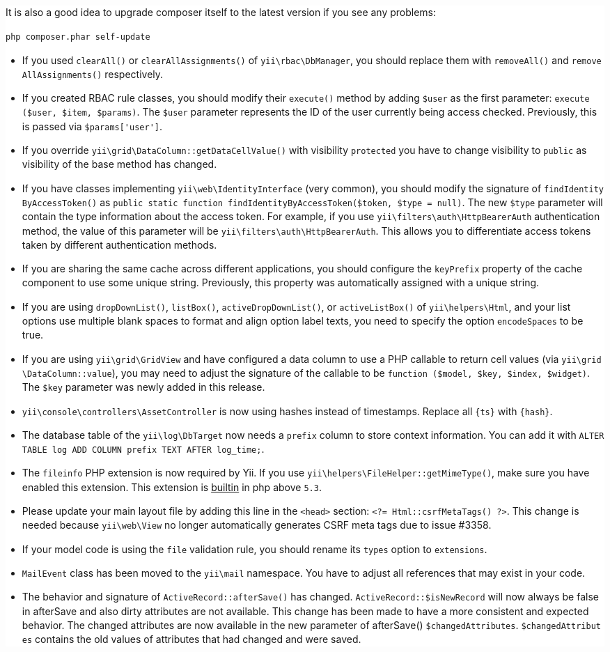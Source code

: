   It is also a good idea to upgrade composer itself to the latest version if you see any problems:

  ```
  php composer.phar self-update
  ```

- If you used `clearAll()` or `clearAllAssignments()` of `yii\rbac\DbManager`, you should replace them with `removeAll()` and `removeAllAssignments()` respectively.

- If you created RBAC rule classes, you should modify their `execute()` method by adding `$user` as the first parameter: `execute($user, $item, $params)`. The `$user` parameter represents the ID of the user currently being access checked. Previously, this is passed via `$params['user']`.

- If you override `yii\grid\DataColumn::getDataCellValue()` with visibility `protected` you have to change visibility to `public` as visibility of the base method has changed.

- If you have classes implementing `yii\web\IdentityInterface` (very common), you should modify the signature of `findIdentityByAccessToken()` as `public static function findIdentityByAccessToken($token, $type = null)`. The new `$type` parameter will contain the type information about the access token. For example, if you use `yii\filters\auth\HttpBearerAuth` authentication method, the value of this parameter will be `yii\filters\auth\HttpBearerAuth`. This allows you to differentiate access tokens taken by different authentication methods.

- If you are sharing the same cache across different applications, you should configure the `keyPrefix` property of the cache component to use some unique string. Previously, this property was automatically assigned with a unique string.

- If you are using `dropDownList()`, `listBox()`, `activeDropDownList()`, or `activeListBox()` of `yii\helpers\Html`, and your list options use multiple blank spaces to format and align option label texts, you need to specify the option `encodeSpaces` to be true.

- If you are using `yii\grid\GridView` and have configured a data column to use a PHP callable to return cell values (via `yii\grid\DataColumn::value`), you may need to adjust the signature of the callable to be `function ($model, $key, $index, $widget)`. The `$key` parameter was newly added in this release.

- `yii\console\controllers\AssetController` is now using hashes instead of timestamps. Replace all `{ts}` with `{hash}`.

- The database table of the `yii\log\DbTarget` now needs a `prefix` column to store context information. You can add it with `ALTER TABLE log ADD COLUMN prefix TEXT AFTER log_time;`.

- The `fileinfo` PHP extension is now required by Yii. If you use `yii\helpers\FileHelper::getMimeType()`, make sure you have enabled this extension. This extension is [builtin](http://www.php.net/manual/en/fileinfo.installation.php) in php above `5.3`.

- Please update your main layout file by adding this line in the `<head>` section: `<?= Html::csrfMetaTags() ?>`. This change is needed because `yii\web\View` no longer automatically generates CSRF meta tags due to issue #3358.

- If your model code is using the `file` validation rule, you should rename its `types` option to `extensions`.

- `MailEvent` class has been moved to the `yii\mail` namespace. You have to adjust all references that may exist in your code.

- The behavior and signature of `ActiveRecord::afterSave()` has changed. `ActiveRecord::$isNewRecord` will now always be false in afterSave and also dirty attributes are not available. This change has been made to have a more consistent and expected behavior. The changed attributes are now available in the new parameter of afterSave() `$changedAttributes`. `$changedAttributes` contains the old values of attributes that had changed and were saved.
